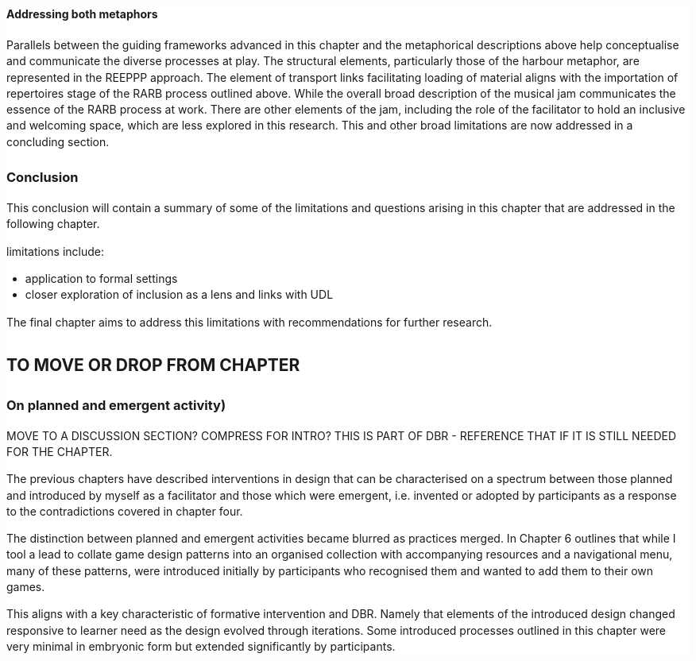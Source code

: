 #### Addressing both metaphors

Parallels between the guiding frameworks advanced in this chapter and the metaphorical descriptions above help conceptualise and communicate the diverse processes at play. The structural elements, particularly those of the harbour metaphor, are represented in the REEPPP approach. The element of transport links facilitating loading of material aligns with the importation of repertoires stage of the RARB process outlined above. While the overall broad description of the musical jam communicates the essence of the RARB process at work. There are other elements of the jam, including the role of the facilitator to hold an inclusive and welcoming space, which are less explored in this research. This and other broad limitations are now addressed in a concluding section.

### Conclusion



This conclusion will contain a summary of some of the limitations and questions arising in this chapter that are addressed in the following chapter.

limitations include:

  - application to formal settings
  - closer exploration of inclusion as a lens and links with UDL

The final chapter aims to address this limitations with recommendations for further research.


















## TO MOVE OR DROP FROM CHAPTER



### On planned and emergent activity)

MOVE TO A DISCUSSION SECTION?
COMPRESS FOR INTRO?
THIS IS PART OF DBR - REFERENCE THAT IF IT IS STILL NEEDED FOR THE CHAPTER.



The previous chapters have described interventions in design that can be characterised on a spectrum between those planned and introduced by myself as a facilitator and those which were emergent, i.e. invented or adopted by participants as a response to the contradictions covered in chapter four.  

The distinction between planned and emergent activities became blurred as practices merged. In Chapter 6 outlines that while  I tool a lead to collate game design patterns into an organised collection with accompanying resources and a navigational menu, many of these patterns, were introduced  initially by participants who recognised them and wanted to add them to their own games.

This aligns with a key characteristic of formative intervention and DBR. Namely that elements of the introduced design changed responsive to learner need as the design evolved through iterations. Some introduced  processes outlined in this chapter were very minimal in embryonic form but extended significantly by participants.

